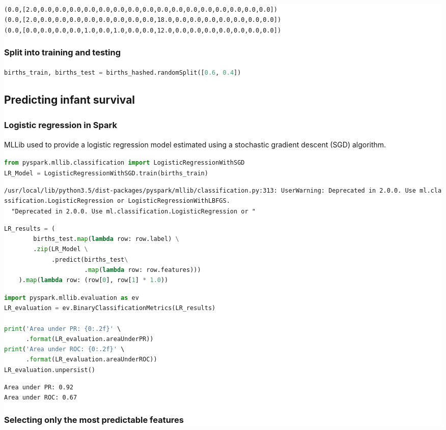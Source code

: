     (0.0,[2.0,0.0,0.0,0.0,0.0,0.0,0.0,0.0,0.0,0.0,0.0,0.0,0.0,0.0,0.0,0.0,0.0])
    (0.0,[2.0,0.0,0.0,0.0,0.0,0.0,0.0,0.0,0.0,18.0,0.0,0.0,0.0,0.0,0.0,0.0,0.0])
    (0.0,[0.0,0.0,0.0,0.0,1.0,0.0,1.0,0.0,0.0,12.0,0.0,0.0,0.0,0.0,0.0,0.0,0.0])


### Split into training and testing


```python
births_train, births_test = births_hashed.randomSplit([0.6, 0.4])
```

## Predicting infant survival

### Logistic regression in Spark

MLLib used to provide a logistic regression model estimated using a stochastic gradient descent (SGD) algorithm. 



```python
from pyspark.mllib.classification import LogisticRegressionWithSGD
LR_Model = LogisticRegressionWithSGD.train(births_train)
```

    /usr/local/lib/python3.5/dist-packages/pyspark/mllib/classification.py:313: UserWarning: Deprecated in 2.0.0. Use ml.classification.LogisticRegression or LogisticRegressionWithLBFGS.
      "Deprecated in 2.0.0. Use ml.classification.LogisticRegression or "



```python
LR_results = (
        births_test.map(lambda row: row.label) \
        .zip(LR_Model \
             .predict(births_test\
                      .map(lambda row: row.features)))
    ).map(lambda row: (row[0], row[1] * 1.0))
```


```python
import pyspark.mllib.evaluation as ev
LR_evaluation = ev.BinaryClassificationMetrics(LR_results)

print('Area under PR: {0:.2f}' \
      .format(LR_evaluation.areaUnderPR))
print('Area under ROC: {0:.2f}' \
      .format(LR_evaluation.areaUnderROC))
LR_evaluation.unpersist()
```

    Area under PR: 0.92
    Area under ROC: 0.67


### Selecting only the most predictable features
